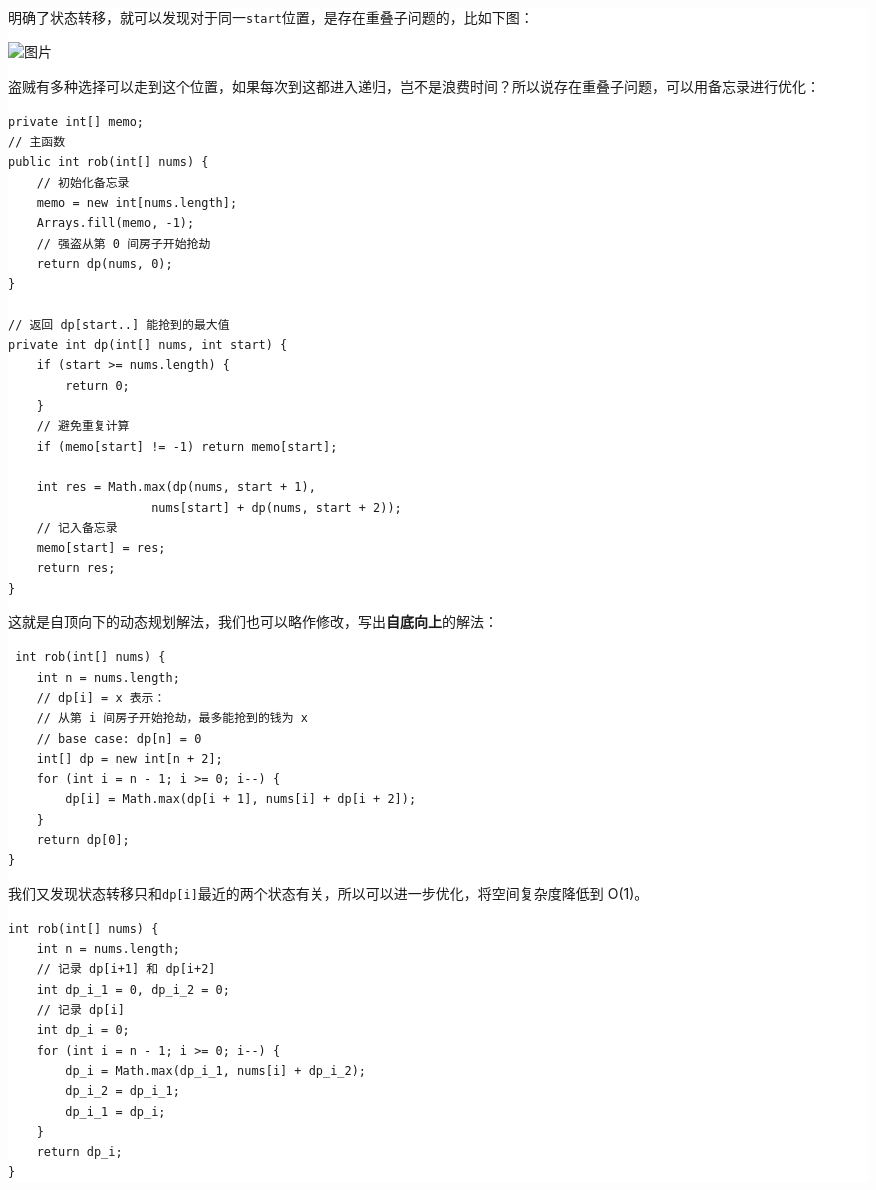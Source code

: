 明确了状态转移，就可以发现对于同一`start`位置，是存在重叠子问题的，比如下图：

![图片](https://mmbiz.qpic.cn/sz_mmbiz_jpg/gibkIz0MVqdG9kDIzE6qfsOcugRP3xn8nZMwN4TBQyzPxoKCib6ibTg93lT25VFKK7TojarRxfib0uJPyWaTpohPHg/640?wx_fmt=jpeg&wxfrom=5&wx_lazy=1&wx_co=1)

盗贼有多种选择可以走到这个位置，如果每次到这都进入递归，岂不是浪费时间？所以说存在重叠子问题，可以用备忘录进行优化：

```
private int[] memo;
// 主函数
public int rob(int[] nums) {
    // 初始化备忘录
    memo = new int[nums.length];
    Arrays.fill(memo, -1);
    // 强盗从第 0 间房子开始抢劫
    return dp(nums, 0);
}

// 返回 dp[start..] 能抢到的最大值
private int dp(int[] nums, int start) {
    if (start >= nums.length) {
        return 0;
    }
    // 避免重复计算
    if (memo[start] != -1) return memo[start];

    int res = Math.max(dp(nums, start + 1), 
                    nums[start] + dp(nums, start + 2));
    // 记入备忘录
    memo[start] = res;
    return res;
}
```

这就是自顶向下的动态规划解法，我们也可以略作修改，写出**自底向上**的解法：

```
 int rob(int[] nums) {
    int n = nums.length;
    // dp[i] = x 表示：
    // 从第 i 间房子开始抢劫，最多能抢到的钱为 x
    // base case: dp[n] = 0
    int[] dp = new int[n + 2];
    for (int i = n - 1; i >= 0; i--) {
        dp[i] = Math.max(dp[i + 1], nums[i] + dp[i + 2]);
    }
    return dp[0];
}
```

我们又发现状态转移只和`dp[i]`最近的两个状态有关，所以可以进一步优化，将空间复杂度降低到 O(1)。

```
int rob(int[] nums) {
    int n = nums.length;
    // 记录 dp[i+1] 和 dp[i+2]
    int dp_i_1 = 0, dp_i_2 = 0;
    // 记录 dp[i]
    int dp_i = 0; 
    for (int i = n - 1; i >= 0; i--) {
        dp_i = Math.max(dp_i_1, nums[i] + dp_i_2);
        dp_i_2 = dp_i_1;
        dp_i_1 = dp_i;
    }
    return dp_i;
}
```
